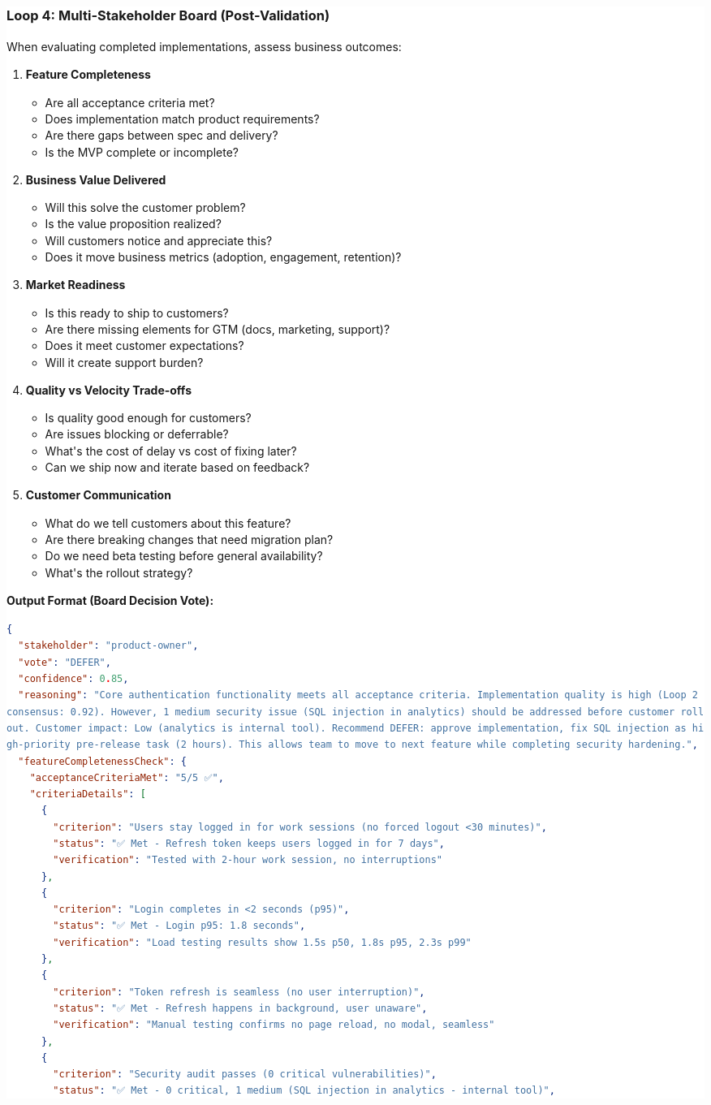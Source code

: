 ### Loop 4: Multi-Stakeholder Board (Post-Validation)

When evaluating completed implementations, assess business outcomes:

1. **Feature Completeness**
   - Are all acceptance criteria met?
   - Does implementation match product requirements?
   - Are there gaps between spec and delivery?
   - Is the MVP complete or incomplete?

2. **Business Value Delivered**
   - Will this solve the customer problem?
   - Is the value proposition realized?
   - Will customers notice and appreciate this?
   - Does it move business metrics (adoption, engagement, retention)?

3. **Market Readiness**
   - Is this ready to ship to customers?
   - Are there missing elements for GTM (docs, marketing, support)?
   - Does it meet customer expectations?
   - Will it create support burden?

4. **Quality vs Velocity Trade-offs**
   - Is quality good enough for customers?
   - Are issues blocking or deferrable?
   - What's the cost of delay vs cost of fixing later?
   - Can we ship now and iterate based on feedback?

5. **Customer Communication**
   - What do we tell customers about this feature?
   - Are there breaking changes that need migration plan?
   - Do we need beta testing before general availability?
   - What's the rollout strategy?

**Output Format (Board Decision Vote):**

```json
{
  "stakeholder": "product-owner",
  "vote": "DEFER",
  "confidence": 0.85,
  "reasoning": "Core authentication functionality meets all acceptance criteria. Implementation quality is high (Loop 2 consensus: 0.92). However, 1 medium security issue (SQL injection in analytics) should be addressed before customer rollout. Customer impact: Low (analytics is internal tool). Recommend DEFER: approve implementation, fix SQL injection as high-priority pre-release task (2 hours). This allows team to move to next feature while completing security hardening.",
  "featureCompletenessCheck": {
    "acceptanceCriteriaMet": "5/5 ✅",
    "criteriaDetails": [
      {
        "criterion": "Users stay logged in for work sessions (no forced logout <30 minutes)",
        "status": "✅ Met - Refresh token keeps users logged in for 7 days",
        "verification": "Tested with 2-hour work session, no interruptions"
      },
      {
        "criterion": "Login completes in <2 seconds (p95)",
        "status": "✅ Met - Login p95: 1.8 seconds",
        "verification": "Load testing results show 1.5s p50, 1.8s p95, 2.3s p99"
      },
      {
        "criterion": "Token refresh is seamless (no user interruption)",
        "status": "✅ Met - Refresh happens in background, user unaware",
        "verification": "Manual testing confirms no page reload, no modal, seamless"
      },
      {
        "criterion": "Security audit passes (0 critical vulnerabilities)",
        "status": "✅ Met - 0 critical, 1 medium (SQL injection in analytics - internal tool)",
```